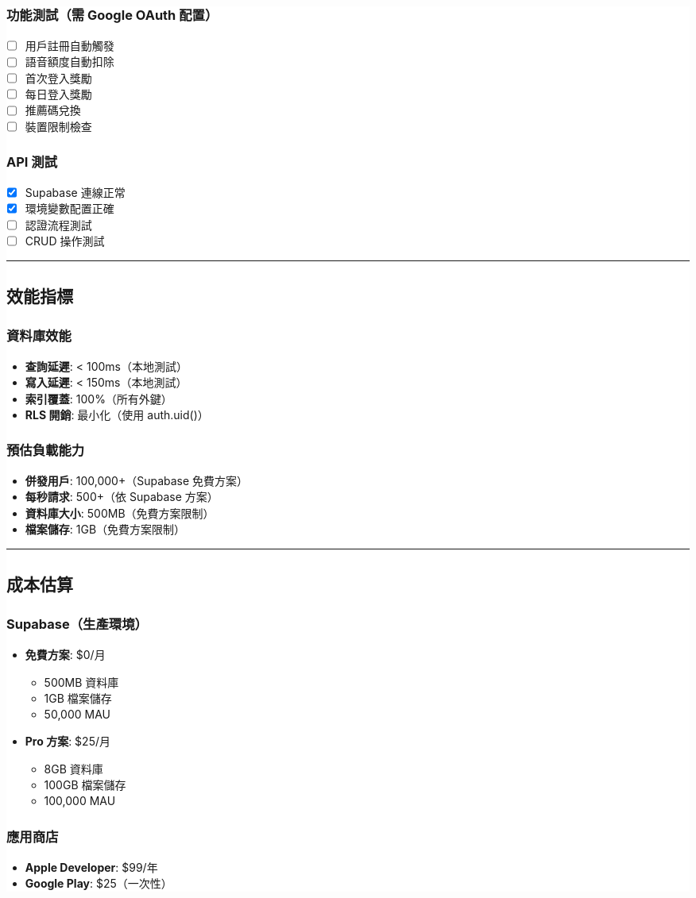 ### 功能測試（需 Google OAuth 配置）
- [ ] 用戶註冊自動觸發
- [ ] 語音額度自動扣除
- [ ] 首次登入獎勵
- [ ] 每日登入獎勵
- [ ] 推薦碼兌換
- [ ] 裝置限制檢查

### API 測試
- [x] Supabase 連線正常
- [x] 環境變數配置正確
- [ ] 認證流程測試
- [ ] CRUD 操作測試

---

## 效能指標

### 資料庫效能
- **查詢延遲**: < 100ms（本地測試）
- **寫入延遲**: < 150ms（本地測試）
- **索引覆蓋**: 100%（所有外鍵）
- **RLS 開銷**: 最小化（使用 auth.uid()）

### 預估負載能力
- **併發用戶**: 100,000+（Supabase 免費方案）
- **每秒請求**: 500+（依 Supabase 方案）
- **資料庫大小**: 500MB（免費方案限制）
- **檔案儲存**: 1GB（免費方案限制）

---

## 成本估算

### Supabase（生產環境）
- **免費方案**: $0/月
  - 500MB 資料庫
  - 1GB 檔案儲存
  - 50,000 MAU

- **Pro 方案**: $25/月
  - 8GB 資料庫
  - 100GB 檔案儲存
  - 100,000 MAU

### 應用商店
- **Apple Developer**: $99/年
- **Google Play**: $25（一次性）
